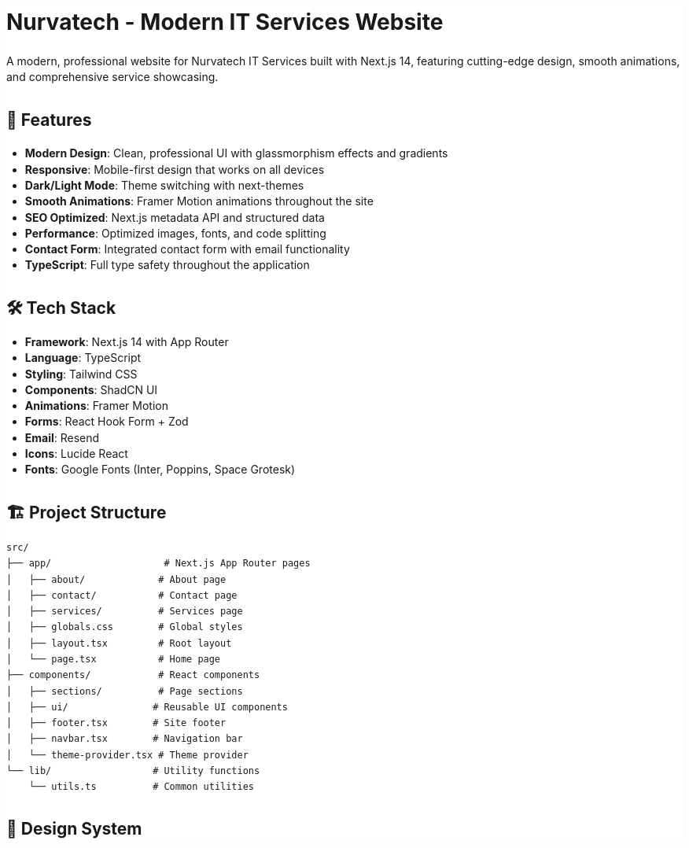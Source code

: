# Nurvatech - Modern IT Services Website

A modern, professional website for Nurvatech IT Services built with Next.js 14, featuring cutting-edge design, smooth animations, and comprehensive service showcasing.

## 🚀 Features

- **Modern Design**: Clean, professional UI with glassmorphism effects and gradients
- **Responsive**: Mobile-first design that works on all devices
- **Dark/Light Mode**: Theme switching with next-themes
- **Smooth Animations**: Framer Motion animations throughout the site
- **SEO Optimized**: Next.js metadata API and structured data
- **Performance**: Optimized images, fonts, and code splitting
- **Contact Form**: Integrated contact form with email functionality
- **TypeScript**: Full type safety throughout the application

## 🛠️ Tech Stack

- **Framework**: Next.js 14 with App Router
- **Language**: TypeScript
- **Styling**: Tailwind CSS
- **Components**: ShadCN UI
- **Animations**: Framer Motion
- **Forms**: React Hook Form + Zod
- **Email**: Resend
- **Icons**: Lucide React
- **Fonts**: Google Fonts (Inter, Poppins, Space Grotesk)

## 🏗️ Project Structure

```
src/
├── app/                    # Next.js App Router pages
│   ├── about/             # About page
│   ├── contact/           # Contact page
│   ├── services/          # Services page
│   ├── globals.css        # Global styles
│   ├── layout.tsx         # Root layout
│   └── page.tsx           # Home page
├── components/            # React components
│   ├── sections/          # Page sections
│   ├── ui/               # Reusable UI components
│   ├── footer.tsx        # Site footer
│   ├── navbar.tsx        # Navigation bar
│   └── theme-provider.tsx # Theme provider
└── lib/                  # Utility functions
    └── utils.ts          # Common utilities
```

## 🎨 Design System
